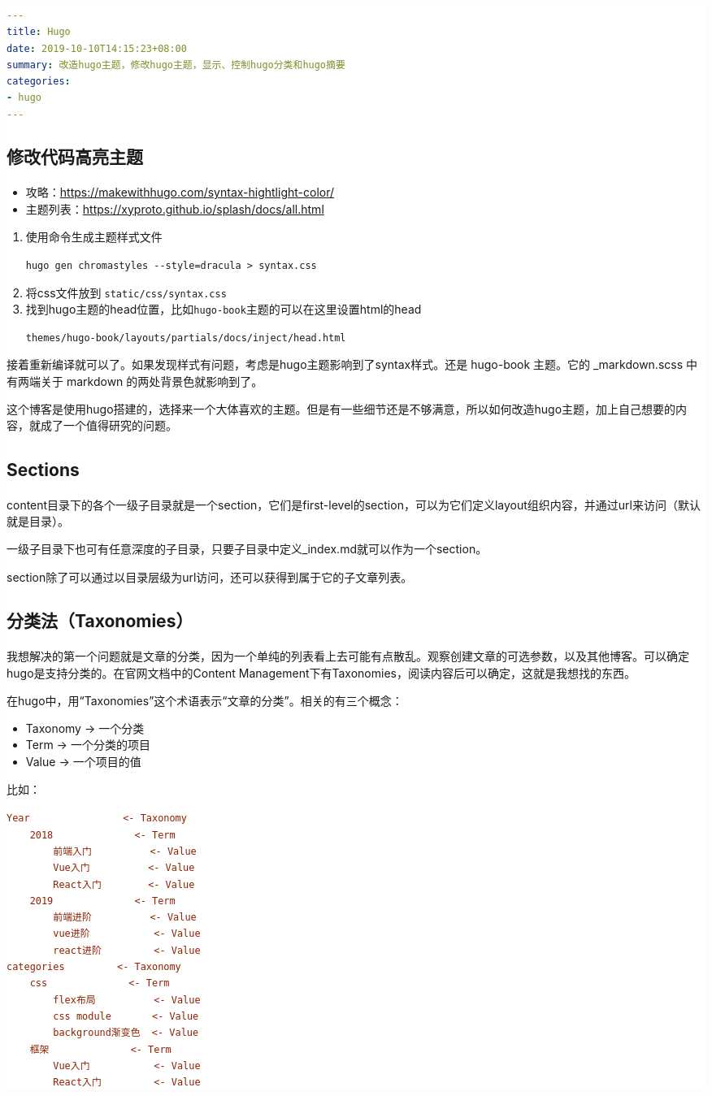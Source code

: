 ```yaml
---
title: Hugo
date: 2019-10-10T14:15:23+08:00
summary: 改造hugo主题，修改hugo主题，显示、控制hugo分类和hugo摘要
categories:
- hugo
---
```


## 修改代码高亮主题
- 攻略：https://makewithhugo.com/syntax-hightlight-color/
- 主题列表：https://xyproto.github.io/splash/docs/all.html
1. 使用命令生成主题样式文件
    ```
    hugo gen chromastyles --style=dracula > syntax.css
    ```
2. 将css文件放到 `static/css/syntax.css`
3. 找到hugo主题的head位置，比如`hugo-book`主题的可以在这里设置html的head
    ```
    themes/hugo-book/layouts/partials/docs/inject/head.html
    ```
接着重新编译就可以了。如果发现样式有问题，考虑是hugo主题影响到了syntax样式。还是 hugo-book 主题。它的 _markdown.scss 中有两端关于 markdown 的两处背景色就影响到了。



这个博客是使用hugo搭建的，选择来一个大体喜欢的主题。但是有一些细节还是不够满意，所以如何改造hugo主题，加上自己想要的内容，就成了一个值得研究的问题。

## Sections

content目录下的各个一级子目录就是一个section，它们是first-level的section，可以为它们定义layout组织内容，并通过url来访问（默认就是目录）。

一级子目录下也可有任意深度的子目录，只要子目录中定义_index.md就可以作为一个section。

section除了可以通过以目录层级为url访问，还可以获得到属于它的子文章列表。

## 分类法（Taxonomies）

我想解决的第一个问题就是文章的分类，因为一个单纯的列表看上去可能有点散乱。观察创建文章的可选参数，以及其他博客。可以确定hugo是支持分类的。在官网文档中的Content Management下有Taxonomies，阅读内容后可以确定，这就是我想找的东西。

在hugo中，用“Taxonomies”这个术语表示“文章的分类”。相关的有三个概念：
- Taxonomy -> 一个分类
- Term -> 一个分类的项目
- Value -> 一个项目的值

比如：
```ini
Year                <- Taxonomy
    2018              <- Term
        前端入门          <- Value
        Vue入门          <- Value
        React入门        <- Value
    2019              <- Term
        前端进阶          <- Value
        vue进阶           <- Value
        react进阶         <- Value
categories         <- Taxonomy
    css              <- Term
        flex布局          <- Value
        css module       <- Value
        background渐变色  <- Value
    框架              <- Term
        Vue入门           <- Value
        React入门         <- Value
```